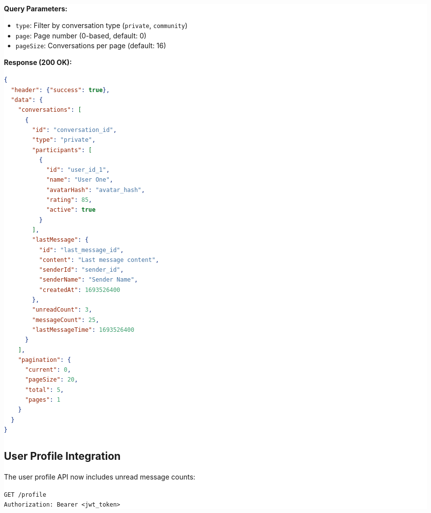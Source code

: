 **Query Parameters:**
- `type`: Filter by conversation type (`private`, `community`)
- `page`: Page number (0-based, default: 0)
- `pageSize`: Conversations per page (default: 16)

**Response (200 OK):**
```json
{
  "header": {"success": true},
  "data": {
    "conversations": [
      {
        "id": "conversation_id",
        "type": "private",
        "participants": [
          {
            "id": "user_id_1",
            "name": "User One",
            "avatarHash": "avatar_hash",
            "rating": 85,
            "active": true
          }
        ],
        "lastMessage": {
          "id": "last_message_id",
          "content": "Last message content",
          "senderId": "sender_id",
          "senderName": "Sender Name",
          "createdAt": 1693526400
        },
        "unreadCount": 3,
        "messageCount": 25,
        "lastMessageTime": 1693526400
      }
    ],
    "pagination": {
      "current": 0,
      "pageSize": 20,
      "total": 5,
      "pages": 1
    }
  }
}
```

## User Profile Integration

The user profile API now includes unread message counts:

```http
GET /profile
Authorization: Bearer <jwt_token>
```
